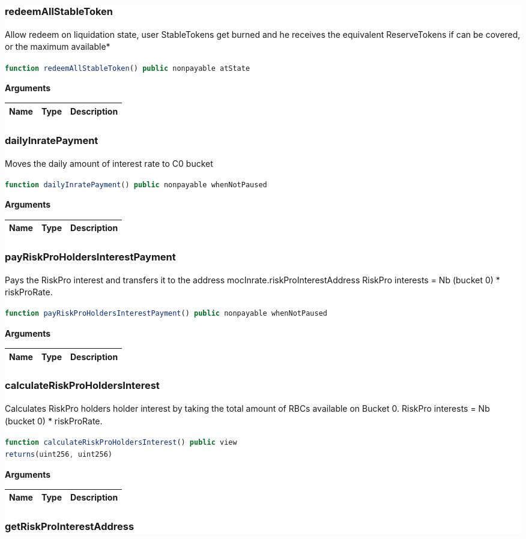 ### redeemAllStableToken

Allow redeem on liquidation state, user StableTokens get burned and he receives
the equivalent ReserveTokens if can be covered, or the maximum available*

```js
function redeemAllStableToken() public nonpayable atState 
```

**Arguments**

| Name        | Type           | Description  |
| ------------- |------------- | -----|

### dailyInratePayment

Moves the daily amount of interest rate to C0 bucket

```js
function dailyInratePayment() public nonpayable whenNotPaused 
```

**Arguments**

| Name        | Type           | Description  |
| ------------- |------------- | -----|

### payRiskProHoldersInterestPayment

Pays the RiskPro interest and transfers it to the address mocInrate.riskProInterestAddress
RiskPro interests = Nb (bucket 0) * riskProRate.

```js
function payRiskProHoldersInterestPayment() public nonpayable whenNotPaused 
```

**Arguments**

| Name        | Type           | Description  |
| ------------- |------------- | -----|

### calculateRiskProHoldersInterest

Calculates RiskPro holders holder interest by taking the total amount of RBCs available on Bucket 0.
RiskPro interests = Nb (bucket 0) * riskProRate.

```js
function calculateRiskProHoldersInterest() public view
returns(uint256, uint256)
```

**Arguments**

| Name        | Type           | Description  |
| ------------- |------------- | -----|

### getRiskProInterestAddress

